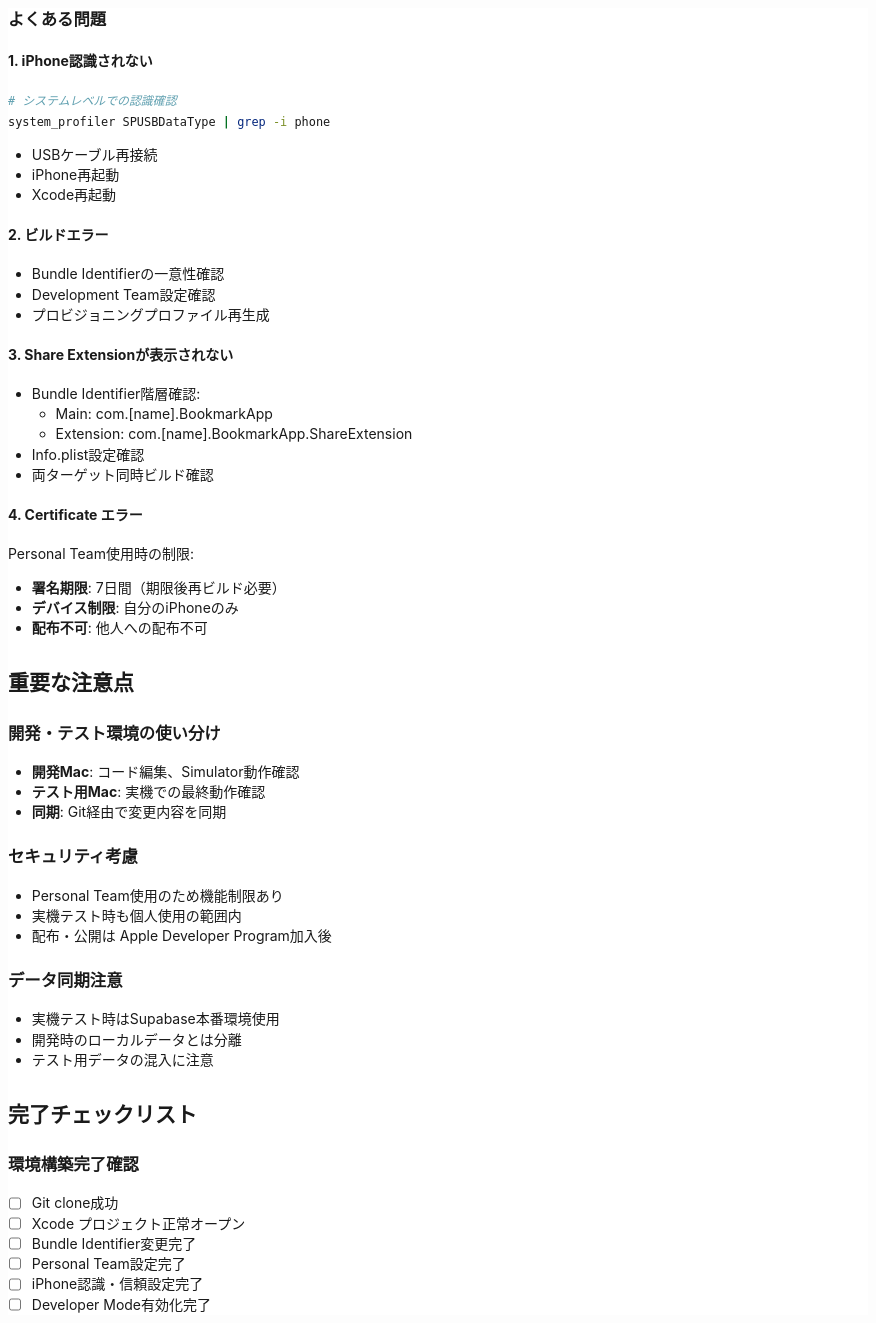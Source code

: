 ### よくある問題

#### 1. iPhone認識されない
```bash
# システムレベルでの認識確認
system_profiler SPUSBDataType | grep -i phone
```
- USBケーブル再接続
- iPhone再起動
- Xcode再起動

#### 2. ビルドエラー
- Bundle Identifierの一意性確認
- Development Team設定確認
- プロビジョニングプロファイル再生成

#### 3. Share Extensionが表示されない
- Bundle Identifier階層確認:
  - Main: com.[name].BookmarkApp
  - Extension: com.[name].BookmarkApp.ShareExtension
- Info.plist設定確認
- 両ターゲット同時ビルド確認

#### 4. Certificate エラー
Personal Team使用時の制限:
- **署名期限**: 7日間（期限後再ビルド必要）
- **デバイス制限**: 自分のiPhoneのみ
- **配布不可**: 他人への配布不可

## 重要な注意点

### 開発・テスト環境の使い分け
- **開発Mac**: コード編集、Simulator動作確認
- **テスト用Mac**: 実機での最終動作確認
- **同期**: Git経由で変更内容を同期

### セキュリティ考慮
- Personal Team使用のため機能制限あり
- 実機テスト時も個人使用の範囲内
- 配布・公開は Apple Developer Program加入後

### データ同期注意
- 実機テスト時はSupabase本番環境使用
- 開発時のローカルデータとは分離
- テスト用データの混入に注意

## 完了チェックリスト

### 環境構築完了確認
- [ ] Git clone成功
- [ ] Xcode プロジェクト正常オープン
- [ ] Bundle Identifier変更完了
- [ ] Personal Team設定完了
- [ ] iPhone認識・信頼設定完了
- [ ] Developer Mode有効化完了
